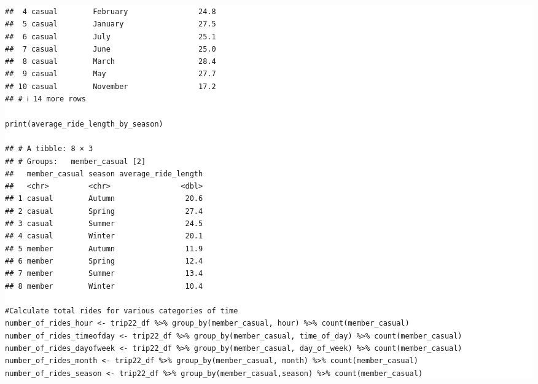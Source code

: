     ##  4 casual        February                24.8
    ##  5 casual        January                 27.5
    ##  6 casual        July                    25.1
    ##  7 casual        June                    25.0
    ##  8 casual        March                   28.4
    ##  9 casual        May                     27.7
    ## 10 casual        November                17.2
    ## # ℹ 14 more rows

    print(average_ride_length_by_season)

    ## # A tibble: 8 × 3
    ## # Groups:   member_casual [2]
    ##   member_casual season average_ride_length
    ##   <chr>         <chr>                <dbl>
    ## 1 casual        Autumn                20.6
    ## 2 casual        Spring                27.4
    ## 3 casual        Summer                24.5
    ## 4 casual        Winter                20.1
    ## 5 member        Autumn                11.9
    ## 6 member        Spring                12.4
    ## 7 member        Summer                13.4
    ## 8 member        Winter                10.4

    #Calculate total rides for various categories of time
    number_of_rides_hour <- trip22_df %>% group_by(member_casual, hour) %>% count(member_casual)
    number_of_rides_timeofday <- trip22_df %>% group_by(member_casual, time_of_day) %>% count(member_casual)
    number_of_rides_dayofweek <- trip22_df %>% group_by(member_casual, day_of_week) %>% count(member_casual)
    number_of_rides_month <- trip22_df %>% group_by(member_casual, month) %>% count(member_casual)
    number_of_rides_season <- trip22_df %>% group_by(member_casual,season) %>% count(member_casual)
